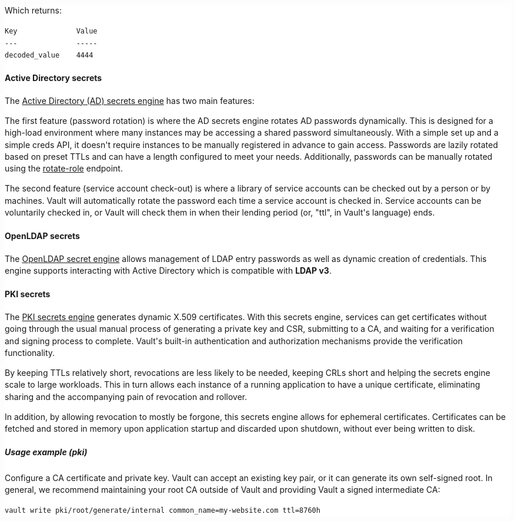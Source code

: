Which returns:

```text
Key              Value
---              -----
decoded_value    4444
```

#### Active Directory secrets

The [Active Directory (AD) secrets engine](https://www.vaultproject.io/docs/secrets/ad#active-directory-secrets-engine=) has two main features:

The first feature (password rotation) is where the AD secrets engine rotates AD passwords dynamically. This is designed for a high-load environment where many instances may be accessing a shared password simultaneously. With a simple set up and a simple creds API, it doesn't require instances to be manually registered in advance to gain access. Passwords are lazily rotated based on preset TTLs and can have a length configured to meet your needs. Additionally, passwords can be manually rotated using the [rotate-role](https://www.vaultproject.io/api-docs/secret/ad#rotate-role-credentials) endpoint.

The second feature (service account check-out) is where a library of service accounts can be checked out by a person or by machines. Vault will automatically rotate the password each time a service account is checked in. Service accounts can be voluntarily checked in, or Vault will check them in when their lending period (or, "ttl", in Vault's language) ends.

#### OpenLDAP secrets

The [OpenLDAP secret engine](https://www.vaultproject.io/docs/secrets/openldap#openldap-secrets-engine=) allows management of LDAP entry passwords as well as dynamic creation of credentials. This engine supports interacting with Active Directory which is compatible with **LDAP v3**.

#### PKI secrets

The [PKI secrets engine](https://www.vaultproject.io/docs/secrets/pki#pki-secrets-engine=) generates dynamic X.509 certificates. With this secrets engine, services can get certificates without going through the usual manual process of generating a private key and CSR, submitting to a CA, and waiting for a verification and signing process to complete. Vault's built-in authentication and authorization mechanisms provide the verification functionality.

By keeping TTLs relatively short, revocations are less likely to be needed, keeping CRLs short and helping the secrets engine scale to large workloads. This in turn allows each instance of a running application to have a unique certificate, eliminating sharing and the accompanying pain of revocation and rollover.

In addition, by allowing revocation to mostly be forgone, this secrets engine allows for ephemeral certificates. Certificates can be fetched and stored in memory upon application startup and discarded upon shutdown, without ever being written to disk.

##### Usage example (pki)

Configure a CA certificate and private key. Vault can accept an existing key pair, or it can generate its own self-signed root. In general, we recommend maintaining your root CA outside of Vault and providing Vault a signed intermediate CA:

```bash
vault write pki/root/generate/internal common_name=my-website.com ttl=8760h
```
